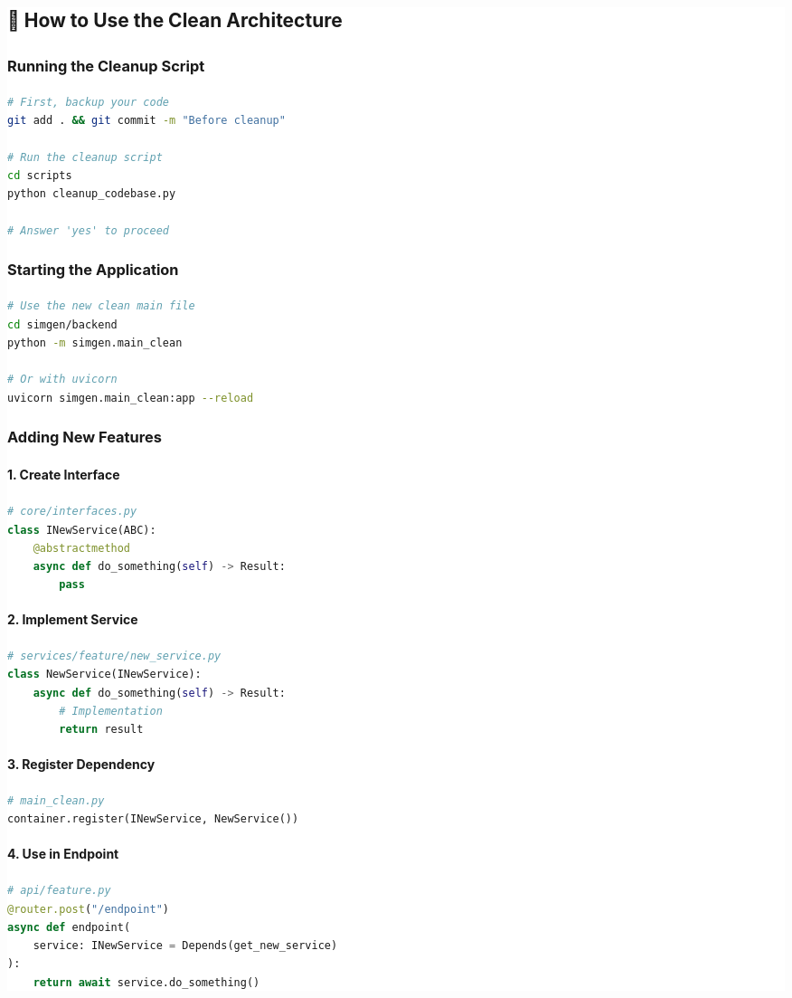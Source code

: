 ## 🚀 How to Use the Clean Architecture

### Running the Cleanup Script
```bash
# First, backup your code
git add . && git commit -m "Before cleanup"

# Run the cleanup script
cd scripts
python cleanup_codebase.py

# Answer 'yes' to proceed
```

### Starting the Application
```bash
# Use the new clean main file
cd simgen/backend
python -m simgen.main_clean

# Or with uvicorn
uvicorn simgen.main_clean:app --reload
```

### Adding New Features

#### 1. Create Interface
```python
# core/interfaces.py
class INewService(ABC):
    @abstractmethod
    async def do_something(self) -> Result:
        pass
```

#### 2. Implement Service
```python
# services/feature/new_service.py
class NewService(INewService):
    async def do_something(self) -> Result:
        # Implementation
        return result
```

#### 3. Register Dependency
```python
# main_clean.py
container.register(INewService, NewService())
```

#### 4. Use in Endpoint
```python
# api/feature.py
@router.post("/endpoint")
async def endpoint(
    service: INewService = Depends(get_new_service)
):
    return await service.do_something()
```

